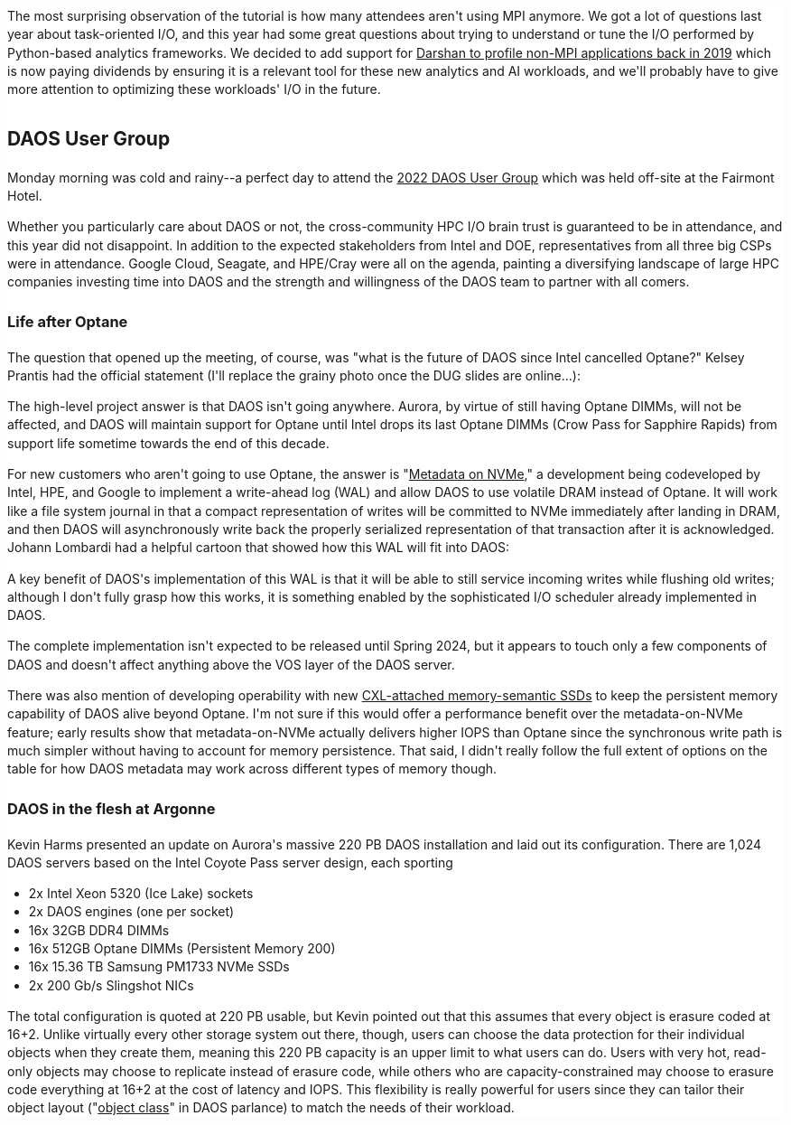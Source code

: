 <p>The most surprising observation of the tutorial is how many attendees aren't using MPI anymore. We got a lot of questions last year about task-oriented I/O, and this year had some great questions about trying to understand or tune the I/O performed by Python-based analytics frameworks. We decided to add support for <a href="https://www.mcs.anl.gov/research/projects/darshan/2019/12/11/new-experimental-version-of-darshan-available-for-instrumenting-non-mpi-applications/">Darshan to profile non-MPI applications back in 2019</a> which is now paying dividends by ensuring it is a relevant tool for these new analytics and AI workloads, and we'll probably have to give more attention to optimizing these workloads' I/O in the future.</p>
<h2 style="text-align: left;">DAOS User Group</h2><p>Monday morning was cold and rainy--a perfect day to attend the <a href="https://daosio.atlassian.net/wiki/spaces/DC/pages/11248861216/DUG22">2022 DAOS User Group</a> which was held off-site at the Fairmont Hotel.</p>
<div class="separator" style="clear: both; text-align: center;"></div>
<p>Whether you particularly care about DAOS or not, the cross-community HPC I/O brain trust is guaranteed to be in attendance, and this year did not disappoint. In addition to the expected stakeholders from Intel and DOE, representatives from all three big CSPs were in attendance. Google Cloud, Seagate, and HPE/Cray were all on the agenda, painting a diversifying landscape of large HPC companies investing time into DAOS and the strength and willingness of the DAOS team to partner with all comers.</p>
<h3 style="text-align: left;">Life after Optane</h3><p>The question that opened up the meeting, of course, was "what is the future of DAOS since Intel cancelled Optane?" Kelsey Prantis had the official statement (I'll replace the grainy photo once the DUG slides are online...):</p>
<div class="separator" style="clear: both; text-align: center;"></div>
<p>The high-level project answer is that DAOS isn't going anywhere. Aurora, by virtue of still having Optane DIMMs, will not be affected, and DAOS will maintain support for Optane until Intel drops its last Optane DIMMs (Crow Pass for Sapphire Rapids) from support life sometime towards the end of this decade.</p>
<p>For new customers who aren't going to use Optane, the answer is "<a href="https://daosio.atlassian.net/issues/?jql=labels%20%3D%20%22md_on_ssd%22">Metadata on NVMe</a>," a development being codeveloped by Intel, HPE, and Google to implement a write-ahead log (WAL) and allow DAOS to use volatile DRAM instead of Optane. It will work like a file system journal in that a compact representation of writes will be committed to NVMe immediately after landing in DRAM, and then DAOS will asynchronously write back the properly serialized representation of that transaction after it is acknowledged. Johann Lombardi had a helpful cartoon that showed how this WAL will fit into DAOS:</p>
<div class="separator" style="clear: both; text-align: center;"></div>
<p>A key benefit of DAOS's implementation of this WAL is that it will be able to still service incoming writes while flushing old writes; although I don't fully grasp how this works, it is something enabled by the sophisticated I/O scheduler already implemented in DAOS.</p>
<p>The complete implementation isn't expected to be released until Spring 2024, but it appears to touch only a few components of DAOS and doesn't affect anything above the VOS layer of the DAOS server.</p>
<p>There was also mention of developing operability with new <a href="https://news.samsung.com/global/samsung-electronics-unveils-far-reaching-next-generation-memory-solutions-at-flash-memory-summit-2022">CXL-attached memory-semantic SSDs</a> to keep the persistent memory capability of DAOS alive beyond Optane. I'm not sure if this would offer a performance benefit over the metadata-on-NVMe feature; early results show that metadata-on-NVMe actually delivers higher IOPS than Optane since the synchronous write path is much simpler without having to account for memory persistence. That said, I didn't really follow the full extent of options on the table for how DAOS metadata may work across different types of memory though.</p>
<h3 style="text-align: left;">DAOS in the flesh at Argonne</h3><p>Kevin Harms presented an update on Aurora's massive 220 PB DAOS installation and laid out its configuration. There are 1,024 DAOS servers based on the Intel Coyote Pass server design, each sporting</p>
<p></p>
<ul style="text-align: left;"><li>2x Intel Xeon 5320 (Ice Lake) sockets</li><li>2x DAOS engines (one per socket)</li><li>16x 32GB DDR4 DIMMs</li><li>16x 512GB Optane DIMMs (Persistent Memory 200)</li><li>16x 15.36 TB Samsung PM1733 NVMe SSDs</li><li>2x 200 Gb/s Slingshot NICs</li></ul><p>The total configuration is quoted at 220 PB usable, but Kevin pointed out that this assumes that every object is erasure coded at 16+2. Unlike virtually every other storage system out there, though, users can choose the data protection for their individual objects when they create them, meaning this 220 PB capacity is an upper limit to what users can do. Users with very hot, read-only objects may choose to replicate instead of erasure code, while others who are capacity-constrained may choose to erasure code everything at 16+2 at the cost of latency and IOPS. This flexibility is really powerful for users since they can tailor their object layout ("<a href="https://www.intel.com/content/www/us/en/developer/articles/technical/understanding-data-redundancy-and-sharding-in-daos.html">object class</a>" in DAOS parlance) to match the needs of their workload.</p>